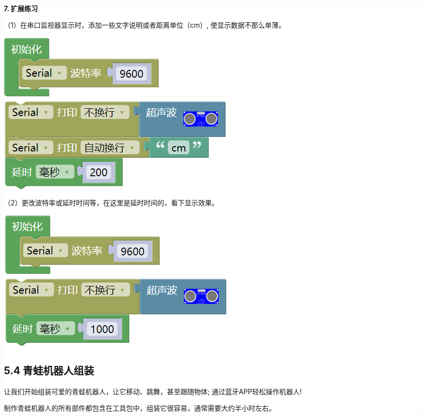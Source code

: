 **7\. 扩展练习**

（1）在串口监视器显示时，添加一些文字说明或者距离单位（cm）, 使显示数据不那么单薄。

![](media/0d4cba7ff6f7ae3a754e55cfecc96a80.png)

（2）更改波特率或延时时间等，在这里是延时时间的，看下显示效果。

![](media/247d84cdd2d1d898cd541656dc76ce40.png)

## 5.4 青蛙机器人组装 

让我们开始组装可爱的青蛙机器人，让它移动、跳舞，甚至跟随物体; 通过蓝牙APP轻松操作机器人!

制作青蛙机器人的所有部件都包含在工具包中，组装它很容易，通常需要大约半小时左右。
